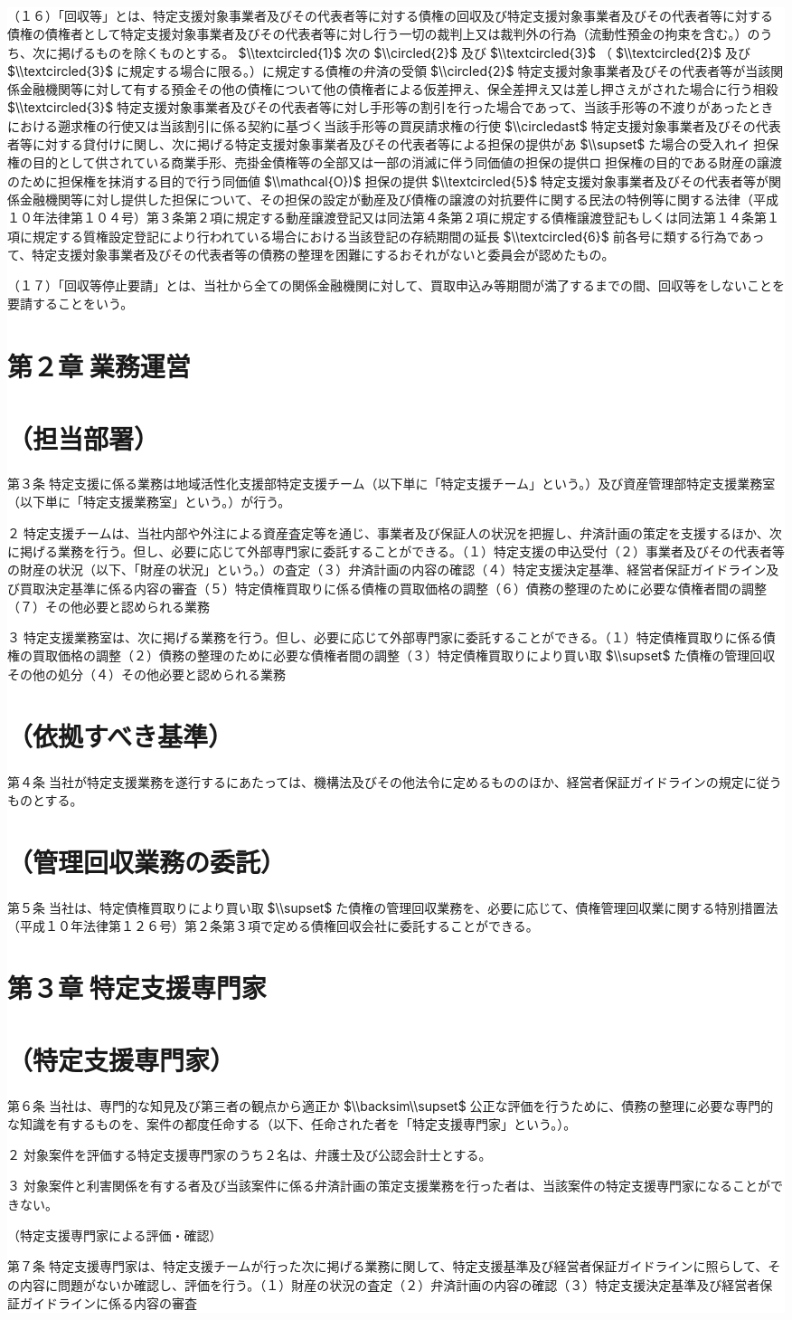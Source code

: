 （１６）「回収等」とは、特定支援対象事業者及びその代表者等に対する債権の回収及び特定支援対象事業者及びその代表者等に対する債権の債権者として特定支援対象事業者及びその代表者等に対し行う一切の裁判上又は裁判外の行為（流動性預金の拘束を含む。）のうち、次に掲げるものを除くものとする。 $\\textcircled{1}$ 次の $\\circled{2}$ 及び $\\textcircled{3}$ （ $\\textcircled{2}$ 及び $\\textcircled{3}$ に規定する場合に限る。）に規定する債権の弁済の受領 $\\circled{2}$ 特定支援対象事業者及びその代表者等が当該関係金融機関等に対して有する預金その他の債権について他の債権者による仮差押え、保全差押え又は差し押さえがされた場合に行う相殺 $\\textcircled{3}$ 特定支援対象事業者及びその代表者等に対し手形等の割引を行った場合であって、当該手形等の不渡りがあったときにおける遡求権の行使又は当該割引に係る契約に基づく当該手形等の買戻請求権の行使 $\\circledast$ 特定支援対象事業者及びその代表者等に対する貸付けに関し、次に掲げる特定支援対象事業者及びその代表者等による担保の提供があ $\\supset$ た場合の受入れイ 担保権の目的として供されている商業手形、売掛金債権等の全部又は一部の消滅に伴う同価値の担保の提供ロ 担保権の目的である財産の譲渡のために担保権を抹消する目的で行う同価値 $\\mathcal{O})$ 担保の提供 $\\textcircled{5}$ 特定支援対象事業者及びその代表者等が関係金融機関等に対し提供した担保について、その担保の設定が動産及び債権の譲渡の対抗要件に関する民法の特例等に関する法律（平成１０年法律第１０４号）第３条第２項に規定する動産譲渡登記又は同法第４条第２項に規定する債権譲渡登記もしくは同法第１４条第１項に規定する質権設定登記により行われている場合における当該登記の存続期間の延長 $\\textcircled{6}$ 前各号に類する行為であって、特定支援対象事業者及びその代表者等の債務の整理を困難にするおそれがないと委員会が認めたもの。

（１７）「回収等停止要請」とは、当社から全ての関係金融機関に対して、買取申込み等期間が満了するまでの間、回収等をしないことを要請することをいう。

# 第２章 業務運営

# （担当部署）

第３条 特定支援に係る業務は地域活性化支援部特定支援チーム（以下単に「特定支援チーム」という。）及び資産管理部特定支援業務室（以下単に「特定支援業務室」という。）が行う。

２ 特定支援チームは、当社内部や外注による資産査定等を通じ、事業者及び保証人の状況を把握し、弁済計画の策定を支援するほか、次に掲げる業務を行う。但し、必要に応じて外部専門家に委託することができる。（１）特定支援の申込受付（２）事業者及びその代表者等の財産の状況（以下、「財産の状況」という。）の査定（３）弁済計画の内容の確認（４）特定支援決定基準、経営者保証ガイドライン及び買取決定基準に係る内容の審査（５）特定債権買取りに係る債権の買取価格の調整（６）債務の整理のために必要な債権者間の調整（７）その他必要と認められる業務

３ 特定支援業務室は、次に掲げる業務を行う。但し、必要に応じて外部専門家に委託することができる。（１）特定債権買取りに係る債権の買取価格の調整（２）債務の整理のために必要な債権者間の調整（３）特定債権買取りにより買い取 $\\supset$ た債権の管理回収その他の処分（４）その他必要と認められる業務

# （依拠すべき基準）

第４条 当社が特定支援業務を遂行するにあたっては、機構法及びその他法令に定めるもののほか、経営者保証ガイドラインの規定に従うものとする。

# （管理回収業務の委託）

第５条 当社は、特定債権買取りにより買い取 $\\supset$ た債権の管理回収業務を、必要に応じて、債権管理回収業に関する特別措置法（平成１０年法律第１２６号）第２条第３項で定める債権回収会社に委託することができる。

# 第３章 特定支援専門家

# （特定支援専門家）

第６条 当社は、専門的な知見及び第三者の観点から適正か $\\backsim\\supset$ 公正な評価を行うために、債務の整理に必要な専門的な知識を有するものを、案件の都度任命する（以下、任命された者を「特定支援専門家」という。）。

２ 対象案件を評価する特定支援専門家のうち２名は、弁護士及び公認会計士とする。

３ 対象案件と利害関係を有する者及び当該案件に係る弁済計画の策定支援業務を行った者は、当該案件の特定支援専門家になることができない。

（特定支援専門家による評価・確認）

第７条 特定支援専門家は、特定支援チームが行った次に掲げる業務に関して、特定支援基準及び経営者保証ガイドラインに照らして、その内容に問題がないか確認し、評価を行う。（１）財産の状況の査定（２）弁済計画の内容の確認（３）特定支援決定基準及び経営者保証ガイドラインに係る内容の審査
